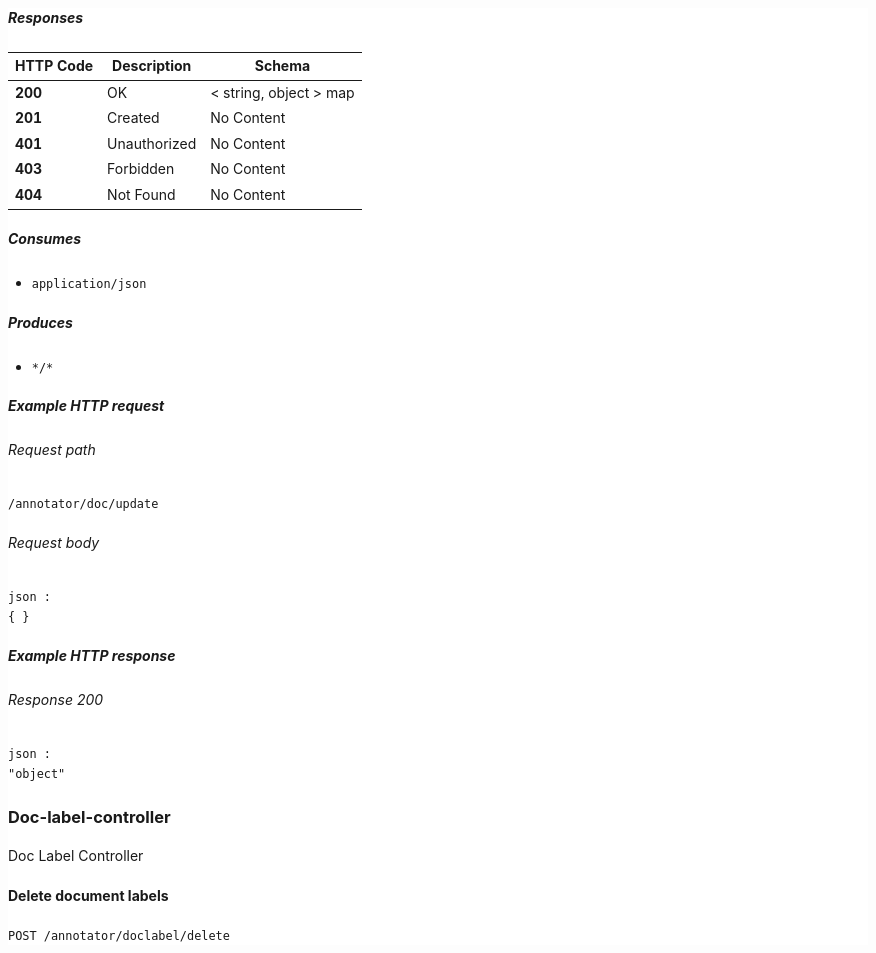 
##### Responses

|HTTP Code|Description|Schema|
|---|---|---|
|**200**|OK|< string, object > map|
|**201**|Created|No Content|
|**401**|Unauthorized|No Content|
|**403**|Forbidden|No Content|
|**404**|Not Found|No Content|


##### Consumes

* `application/json`


##### Produces

* `*/*`


##### Example HTTP request

###### Request path
```
/annotator/doc/update
```


###### Request body
```
json :
{ }
```


##### Example HTTP response

###### Response 200
```
json :
"object"
```


<a name="doc-label-controller_resource"></a>
### Doc-label-controller
Doc Label Controller


<a name="deleteusingpost_2"></a>
#### Delete document labels
```
POST /annotator/doclabel/delete
```
